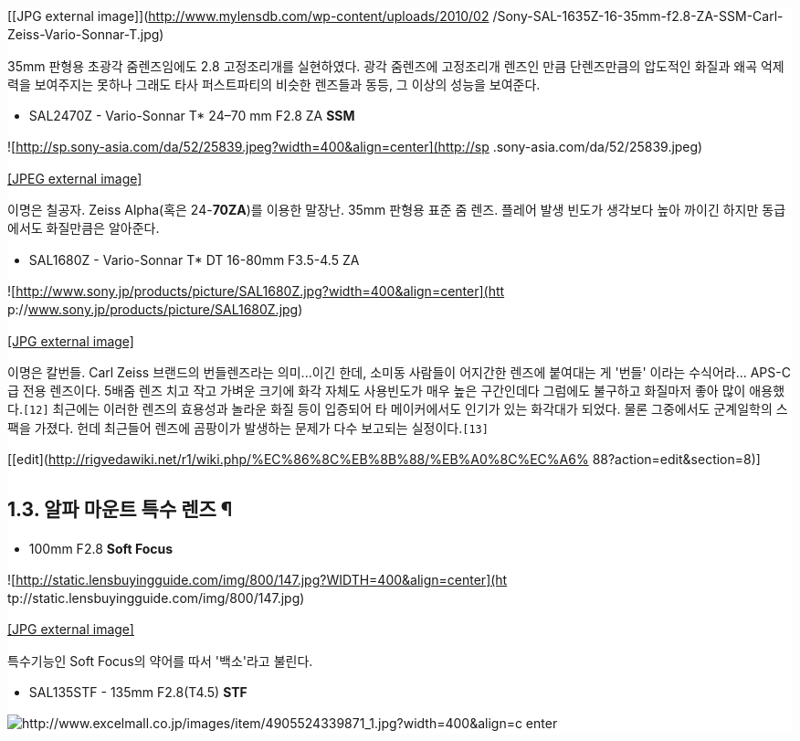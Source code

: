 [[JPG external image]](http://www.mylensdb.com/wp-content/uploads/2010/02
/Sony-SAL-1635Z-16-35mm-f2.8-ZA-SSM-Carl-Zeiss-Vario-Sonnar-T.jpg)

  
  
35mm 판형용 초광각 줌렌즈임에도 2.8 고정조리개를 실현하였다. 광각 줌렌즈에 고정조리개 렌즈인 만큼 단렌즈만큼의 압도적인 화질과 왜곡
억제력을 보여주지는 못하나 그래도 타사 퍼스트파티의 비슷한 렌즈들과 동등, 그 이상의 성능을 보여준다.  

  * SAL2470Z - Vario-Sonnar T* 24–70 mm F2.8 ZA **SSM**  
  

![http://sp.sony-asia.com/da/52/25839.jpeg?width=400&align=center](http://sp
.sony-asia.com/da/52/25839.jpeg)

[[JPEG external image]](http://sp.sony-asia.com/da/52/25839.jpeg)

  
  
이명은 칠공자. Zeiss Alpha(혹은 24-**70ZA**)를 이용한 말장난. 35mm 판형용 표준 줌 렌즈. 플레어 발생 빈도가
생각보다 높아 까이긴 하지만 동급에서도 화질만큼은 알아준다.  

  * SAL1680Z - Vario-Sonnar T* DT 16-80mm F3.5-4.5 ZA  
  

![http://www.sony.jp/products/picture/SAL1680Z.jpg?width=400&align=center](htt
p://www.sony.jp/products/picture/SAL1680Z.jpg)

[[JPG external image]](http://www.sony.jp/products/picture/SAL1680Z.jpg)

  
  
이명은 칼번들. Carl Zeiss 브랜드의 번들렌즈라는 의미...이긴 한데, 소미동 사람들이 어지간한 렌즈에 붙여대는 게 '번들' 이라는
수식어라... APS-C 급 전용 렌즈이다. 5배줌 렌즈 치고 작고 가벼운 크기에 화각 자체도 사용빈도가 매우 높은 구간인데다 그럼에도
불구하고 화질마저 좋아 많이 애용했다.`[12]` 최근에는 이러한 렌즈의 효용성과 놀라운 화질 등이 입증되어 타 메이커에서도 인기가 있는
화각대가 되었다. 물론 그중에서도 군계일학의 스팩을 가졌다. 헌데 최근들어 렌즈에 곰팡이가 발생하는 문제가 다수 보고되는
실정이다.`[13]`  

[[edit](http://rigvedawiki.net/r1/wiki.php/%EC%86%8C%EB%8B%88/%EB%A0%8C%EC%A6%
88?action=edit&section=8)]

## 1.3. 알파 마운트 특수 렌즈 ¶

  

  * 100mm F2.8 **Soft Focus**  
  

![http://static.lensbuyingguide.com/img/800/147.jpg?WIDTH=400&align=center](ht
tp://static.lensbuyingguide.com/img/800/147.jpg)

[[JPG external image]](http://static.lensbuyingguide.com/img/800/147.jpg)

  
  
특수기능인 Soft Focus의 약어를 따서 '백소'라고 불린다.  

  * SAL135STF - 135mm F2.8(T4.5) **STF**   
  

![http://www.excelmall.co.jp/images/item/4905524339871_1.jpg?width=400&align=c
enter](http://www.excelmall.co.jp/images/item/4905524339871_1.jpg)
